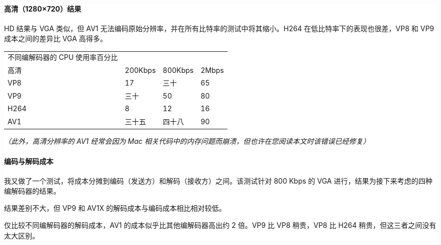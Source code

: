 #### 高清（1280×720）结果

HD 结果与 VGA 类似，但 AV1 无法编码原始分辨率，并在所有比特率的测试中将其缩小。H264 在低比特率下的表现也很差，VP8 和 VP9 成本之间的差异比 VGA 高得多。

<table class="has-fixed-layout"><tbody><tr><td>不同编解码器的 CPU 使用率百分比</td><td></td><td></td><td></td></tr><tr><td>高清</td><td>200Kbps</td><td>800Kbps</td><td>2Mbps</td></tr><tr><td>VP8</td><td>17</td><td>三十</td><td>65</td></tr><tr><td>VP9</td><td>三十</td><td>50</td><td>80</td></tr><tr><td>H264</td><td>8</td><td>12</td><td>16</td></tr><tr><td>AV1</td><td>三十五</td><td>四十八</td><td>90</td></tr></tbody></table>

*（此外，高清分辨率的 AV1 经常会因为 Mac 相关代码中的内存问题而崩溃，但也许在您阅读本文时该错误已经修复）*

#### 编码与解码成本

我又做了一个测试，将成本分摊到编码（发送方）和解码（接收方）之间。该测试针对 800 Kbps 的 VGA 进行，结果为接下来考虑的四种编解码器的结果。

结果差别不大，但 VP9 和 AV1X 的解码成本与编码成本相比相对较低。

仅比较不同编解码器的解码成本，AV1 的成本似乎比其他编解码器高出约 2 倍。VP9 比 VP8 稍贵，VP8 比 H264 稍贵，但这三者之间没有太大区别。

